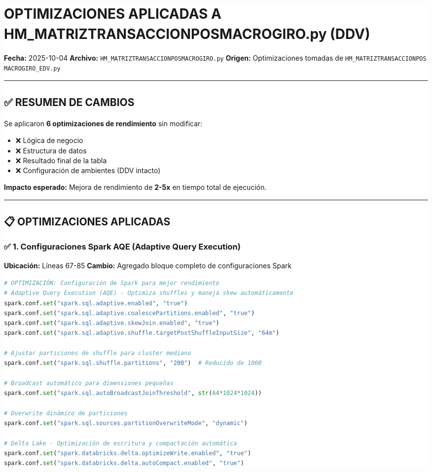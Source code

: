 # OPTIMIZACIONES APLICADAS A HM_MATRIZTRANSACCIONPOSMACROGIRO.py (DDV)

**Fecha:** 2025-10-04
**Archivo:** `HM_MATRIZTRANSACCIONPOSMACROGIRO.py`
**Origen:** Optimizaciones tomadas de `HM_MATRIZTRANSACCIONPOSMACROGIRO_EDV.py`

---

## ✅ RESUMEN DE CAMBIOS

Se aplicaron **6 optimizaciones de rendimiento** sin modificar:
- ❌ Lógica de negocio
- ❌ Estructura de datos
- ❌ Resultado final de la tabla
- ❌ Configuración de ambientes (DDV intacto)

**Impacto esperado:** Mejora de rendimiento de **2-5x** en tiempo total de ejecución.

---

## 📋 OPTIMIZACIONES APLICADAS

### ✅ 1. Configuraciones Spark AQE (Adaptive Query Execution)

**Ubicación:** Líneas 67-85
**Cambio:** Agregado bloque completo de configuraciones Spark

```python
# OPTIMIZACIÓN: Configuración de Spark para mejor rendimiento
# Adaptive Query Execution (AQE) - Optimiza shuffles y maneja skew automáticamente
spark.conf.set("spark.sql.adaptive.enabled", "true")
spark.conf.set("spark.sql.adaptive.coalescePartitions.enabled", "true")
spark.conf.set("spark.sql.adaptive.skewJoin.enabled", "true")
spark.conf.set("spark.sql.adaptive.shuffle.targetPostShuffleInputSize", "64m")

# Ajustar particiones de shuffle para cluster mediano
spark.conf.set("spark.sql.shuffle.partitions", "200")  # Reducido de 1000

# Broadcast automático para dimensiones pequeñas
spark.conf.set("spark.sql.autoBroadcastJoinThreshold", str(64*1024*1024))

# Overwrite dinámico de particiones
spark.conf.set("spark.sql.sources.partitionOverwriteMode", "dynamic")

# Delta Lake - Optimización de escritura y compactación automática
spark.conf.set("spark.databricks.delta.optimizeWrite.enabled", "true")
spark.conf.set("spark.databricks.delta.autoCompact.enabled", "true")
```
